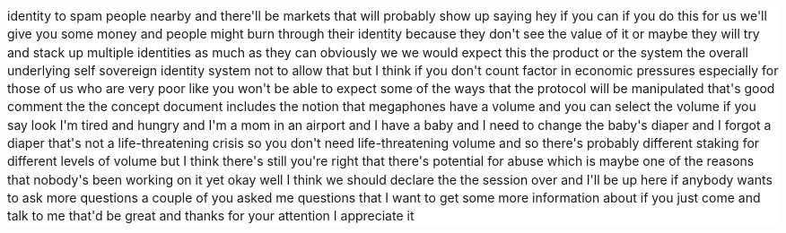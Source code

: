 identity to spam people nearby and
there'll be markets that will probably
show up saying hey if you can if you do
this for us we'll give you some money
and people might burn through their
identity because they don't see the
value of it or maybe they will try and
stack up multiple identities as much as
they can
obviously we we would expect this the
product or the system the overall
underlying self sovereign identity
system not to allow that but I think if
you don't count factor in economic
pressures especially for those of us who
are very poor like you won't be able to
expect some of the ways that the
protocol will be manipulated
that's good comment the the concept
document includes the notion that
megaphones have a volume and you can
select the volume if you say look I'm
tired and hungry and I'm a mom in an
airport and I have a baby and I need to
change the baby's diaper and I forgot a
diaper that's not a life-threatening
crisis so you don't need
life-threatening volume and so there's
probably different staking for different
levels of volume but I think there's
still you're right that there's
potential for abuse which is maybe one
of the reasons that nobody's been
working on it yet
okay well I think we should declare the
the session over and I'll be up here if
anybody wants to ask more questions a
couple of you asked me questions that I
want to get some more information about
if you just come and talk to me that'd
be great and thanks for your attention I
appreciate it
